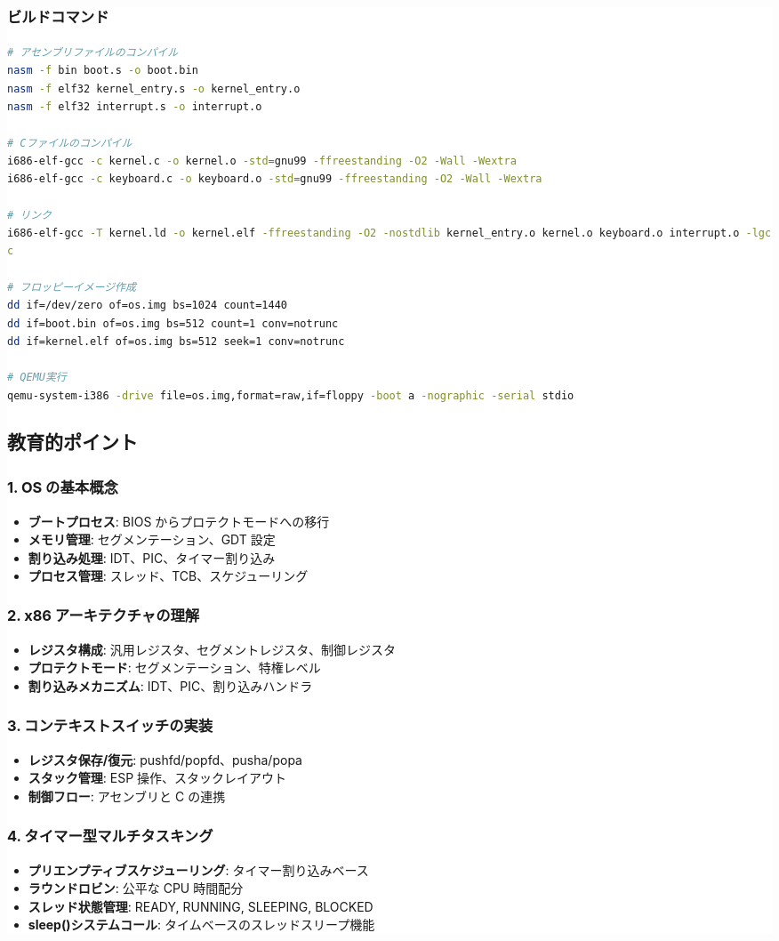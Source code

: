 ### ビルドコマンド

```bash
# アセンブリファイルのコンパイル
nasm -f bin boot.s -o boot.bin
nasm -f elf32 kernel_entry.s -o kernel_entry.o
nasm -f elf32 interrupt.s -o interrupt.o

# Cファイルのコンパイル
i686-elf-gcc -c kernel.c -o kernel.o -std=gnu99 -ffreestanding -O2 -Wall -Wextra
i686-elf-gcc -c keyboard.c -o keyboard.o -std=gnu99 -ffreestanding -O2 -Wall -Wextra

# リンク
i686-elf-gcc -T kernel.ld -o kernel.elf -ffreestanding -O2 -nostdlib kernel_entry.o kernel.o keyboard.o interrupt.o -lgcc

# フロッピーイメージ作成
dd if=/dev/zero of=os.img bs=1024 count=1440
dd if=boot.bin of=os.img bs=512 count=1 conv=notrunc
dd if=kernel.elf of=os.img bs=512 seek=1 conv=notrunc

# QEMU実行
qemu-system-i386 -drive file=os.img,format=raw,if=floppy -boot a -nographic -serial stdio
```

## 教育的ポイント

### 1. OS の基本概念

-   **ブートプロセス**: BIOS からプロテクトモードへの移行
-   **メモリ管理**: セグメンテーション、GDT 設定
-   **割り込み処理**: IDT、PIC、タイマー割り込み
-   **プロセス管理**: スレッド、TCB、スケジューリング

### 2. x86 アーキテクチャの理解

-   **レジスタ構成**: 汎用レジスタ、セグメントレジスタ、制御レジスタ
-   **プロテクトモード**: セグメンテーション、特権レベル
-   **割り込みメカニズム**: IDT、PIC、割り込みハンドラ

### 3. コンテキストスイッチの実装

-   **レジスタ保存/復元**: pushfd/popfd、pusha/popa
-   **スタック管理**: ESP 操作、スタックレイアウト
-   **制御フロー**: アセンブリと C の連携

### 4. タイマー型マルチタスキング

-   **プリエンプティブスケジューリング**: タイマー割り込みベース
-   **ラウンドロビン**: 公平な CPU 時間配分
-   **スレッド状態管理**: READY, RUNNING, SLEEPING, BLOCKED
-   **sleep()システムコール**: タイムベースのスレッドスリープ機能
